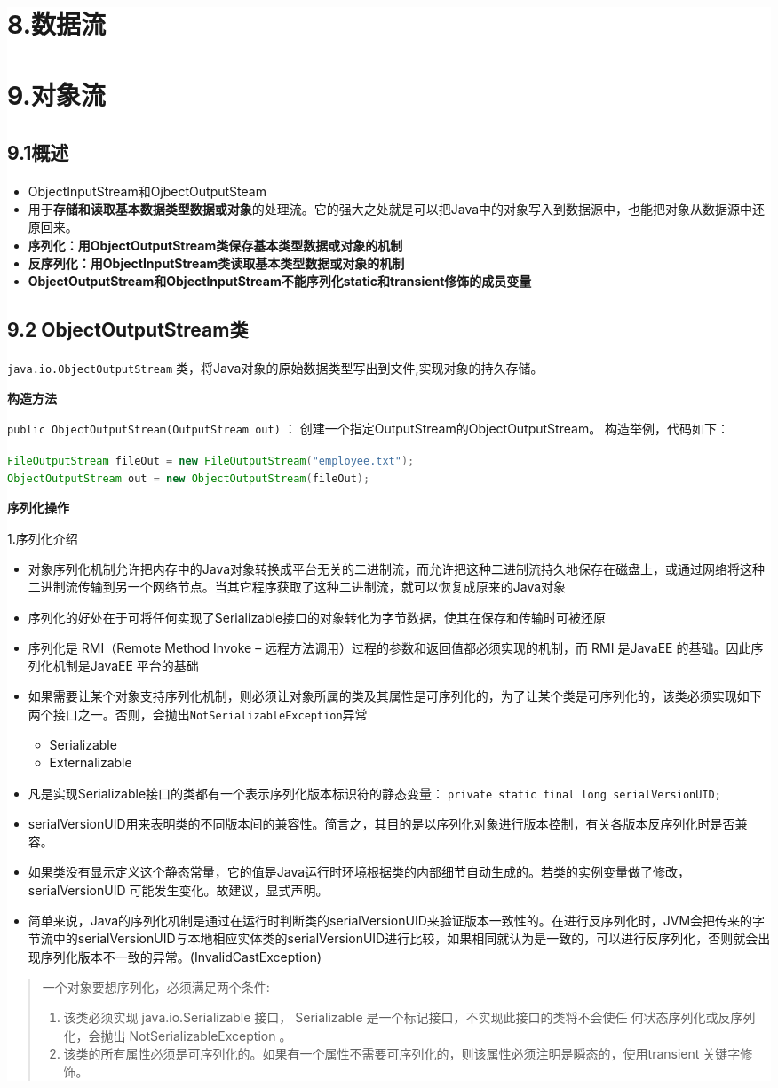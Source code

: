 

# 8.数据流



# 9.对象流

## 9.1概述

- ObjectInputStream和OjbectOutputSteam
- 用于**存储和读取基本数据类型数据或对象**的处理流。它的强大之处就是可以把Java中的对象写入到数据源中，也能把对象从数据源中还原回来。
- **序列化：用ObjectOutputStream类保存基本类型数据或对象的机制**
-  **反序列化：用ObjectInputStream类读取基本类型数据或对象的机制**
- **ObjectOutputStream和ObjectInputStream不能序列化static和transient修饰的成员变量**

## 9.2 ObjectOutputStream类

`java.io.ObjectOutputStream` 类，将Java对象的原始数据类型写出到文件,实现对象的持久存储。

**构造方法**

`public ObjectOutputStream(OutputStream out)` ： 创建一个指定OutputStream的ObjectOutputStream。
构造举例，代码如下：

```java
FileOutputStream fileOut = new FileOutputStream("employee.txt");
ObjectOutputStream out = new ObjectOutputStream(fileOut);
```

**序列化操作**

1.序列化介绍

- 对象序列化机制允许把内存中的Java对象转换成平台无关的二进制流，而允许把这种二进制流持久地保存在磁盘上，或通过网络将这种二进制流传输到另一个网络节点。当其它程序获取了这种二进制流，就可以恢复成原来的Java对象
- 序列化的好处在于可将任何实现了Serializable接口的对象转化为字节数据，使其在保存和传输时可被还原
- 序列化是 RMI（Remote Method Invoke – 远程方法调用）过程的参数和返回值都必须实现的机制，而 RMI 是JavaEE 的基础。因此序列化机制是JavaEE 平台的基础
- 如果需要让某个对象支持序列化机制，则必须让对象所属的类及其属性是可序列化的，为了让某个类是可序列化的，该类必须实现如下两个接口之一。否则，会抛出`NotSerializableException`异常
  - Serializable
  - Externalizable

- 凡是实现Serializable接口的类都有一个表示序列化版本标识符的静态变量：
                    `private static final long serialVersionUID;`
- serialVersionUID用来表明类的不同版本间的兼容性。简言之，其目的是以序列化对象进行版本控制，有关各版本反序列化时是否兼容。
- 如果类没有显示定义这个静态常量，它的值是Java运行时环境根据类的内部细节自动生成的。若类的实例变量做了修改，serialVersionUID 可能发生变化。故建议，显式声明。
- 简单来说，Java的序列化机制是通过在运行时判断类的serialVersionUID来验证版本一致性的。在进行反序列化时，JVM会把传来的字节流中的serialVersionUID与本地相应实体类的serialVersionUID进行比较，如果相同就认为是一致的，可以进行反序列化，否则就会出现序列化版本不一致的异常。(InvalidCastException)

> 一个对象要想序列化，必须满足两个条件:
>
> 1. 该类必须实现 java.io.Serializable 接口， Serializable 是一个标记接口，不实现此接口的类将不会使任
>    何状态序列化或反序列化，会抛出 NotSerializableException 。
> 2. 该类的所有属性必须是可序列化的。如果有一个属性不需要可序列化的，则该属性必须注明是瞬态的，使用transient 关键字修饰。
